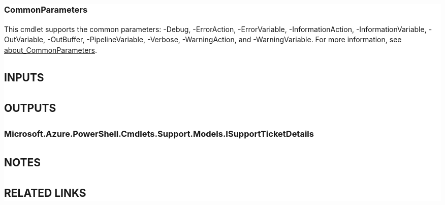 ### CommonParameters
This cmdlet supports the common parameters: -Debug, -ErrorAction, -ErrorVariable, -InformationAction, -InformationVariable, -OutVariable, -OutBuffer, -PipelineVariable, -Verbose, -WarningAction, and -WarningVariable. For more information, see [about_CommonParameters](http://go.microsoft.com/fwlink/?LinkID=113216).

## INPUTS

## OUTPUTS

### Microsoft.Azure.PowerShell.Cmdlets.Support.Models.ISupportTicketDetails

## NOTES

## RELATED LINKS
